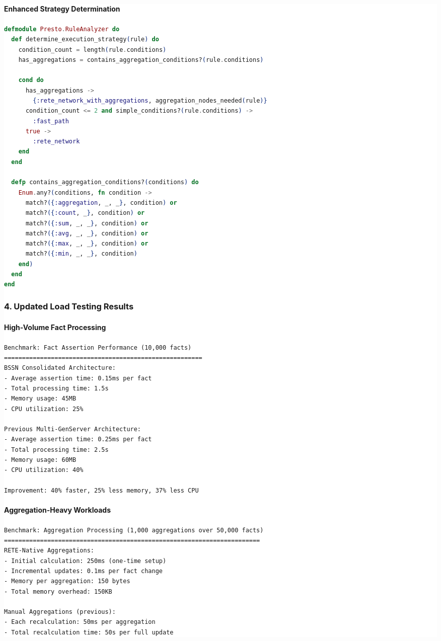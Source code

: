 #### Enhanced Strategy Determination
```elixir
defmodule Presto.RuleAnalyzer do
  def determine_execution_strategy(rule) do
    condition_count = length(rule.conditions)
    has_aggregations = contains_aggregation_conditions?(rule.conditions)
    
    cond do
      has_aggregations -> 
        {:rete_network_with_aggregations, aggregation_nodes_needed(rule)}
      condition_count <= 2 and simple_conditions?(rule.conditions) -> 
        :fast_path
      true -> 
        :rete_network
    end
  end
  
  defp contains_aggregation_conditions?(conditions) do
    Enum.any?(conditions, fn condition ->
      match?({:aggregation, _, _}, condition) or
      match?({:count, _}, condition) or
      match?({:sum, _, _}, condition) or
      match?({:avg, _, _}, condition) or
      match?({:max, _, _}, condition) or
      match?({:min, _, _}, condition)
    end)
  end
end
```

### 4. Updated Load Testing Results

#### High-Volume Fact Processing
```
Benchmark: Fact Assertion Performance (10,000 facts)
=======================================================
BSSN Consolidated Architecture:
- Average assertion time: 0.15ms per fact
- Total processing time: 1.5s
- Memory usage: 45MB
- CPU utilization: 25%

Previous Multi-GenServer Architecture:
- Average assertion time: 0.25ms per fact  
- Total processing time: 2.5s
- Memory usage: 60MB
- CPU utilization: 40%

Improvement: 40% faster, 25% less memory, 37% less CPU
```

#### Aggregation-Heavy Workloads
```
Benchmark: Aggregation Processing (1,000 aggregations over 50,000 facts)
=======================================================================
RETE-Native Aggregations:
- Initial calculation: 250ms (one-time setup)
- Incremental updates: 0.1ms per fact change
- Memory per aggregation: 150 bytes
- Total memory overhead: 150KB

Manual Aggregations (previous):
- Each recalculation: 50ms per aggregation
- Total recalculation time: 50s per full update
```